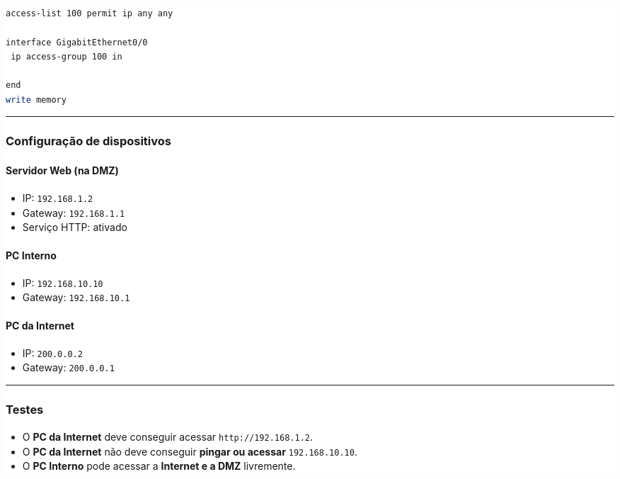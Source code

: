 ```bash
access-list 100 permit ip any any

interface GigabitEthernet0/0
 ip access-group 100 in

end
write memory
```

---

### Configuração de dispositivos

#### Servidor Web (na DMZ)

* IP: `192.168.1.2`
* Gateway: `192.168.1.1`
* Serviço HTTP: ativado

#### PC Interno

* IP: `192.168.10.10`
* Gateway: `192.168.10.1`

#### PC da Internet

* IP: `200.0.0.2`
* Gateway: `200.0.0.1`

---

### Testes

* O **PC da Internet** deve conseguir acessar `http://192.168.1.2`.
* O **PC da Internet** não deve conseguir **pingar ou acessar** `192.168.10.10`.
* O **PC Interno** pode acessar a **Internet e a DMZ** livremente.
